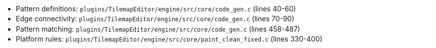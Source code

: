 - Pattern definitions: `plugins/TilemapEditor/engine/src/core/code_gen.c` (lines 40-60)
- Edge connectivity: `plugins/TilemapEditor/engine/src/core/code_gen.c` (lines 70-90)
- Pattern matching: `plugins/TilemapEditor/engine/src/core/code_gen.c` (lines 458-487)
- Platform rules: `plugins/TilemapEditor/engine/src/core/paint_clean_fixed.c` (lines 330-400)
